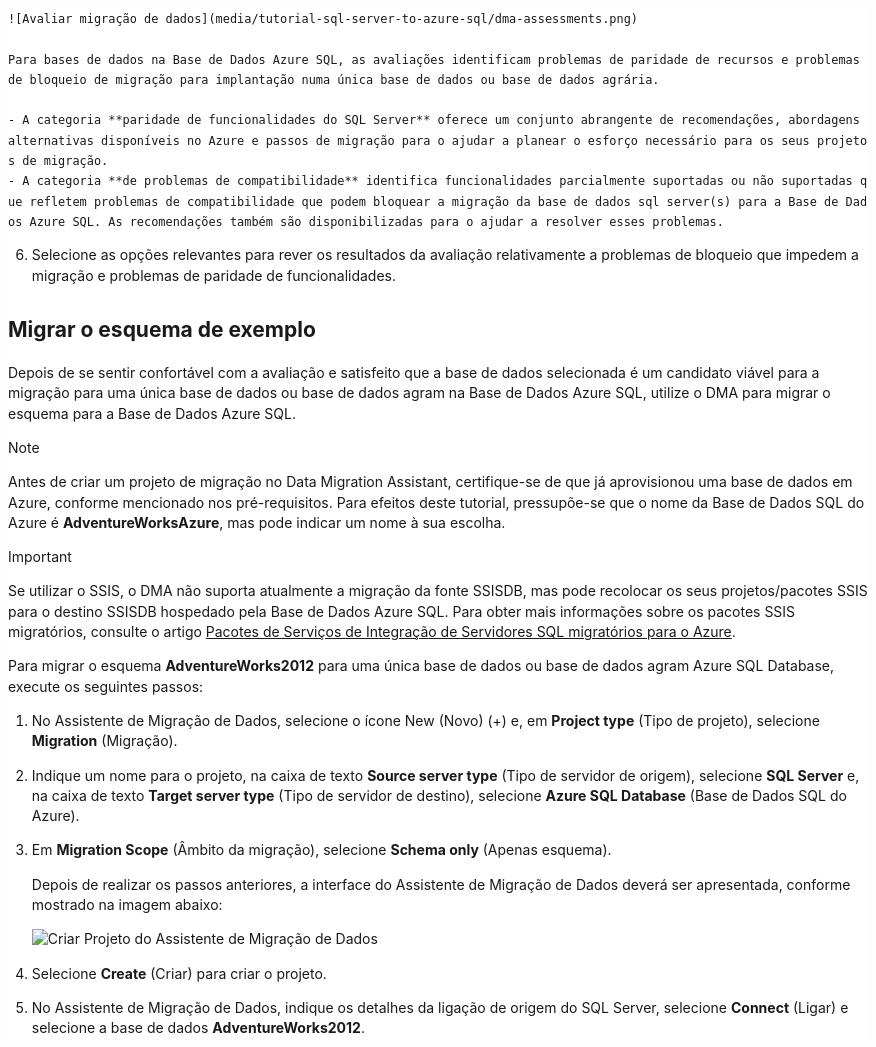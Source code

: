     ![Avaliar migração de dados](media/tutorial-sql-server-to-azure-sql/dma-assessments.png)

    Para bases de dados na Base de Dados Azure SQL, as avaliações identificam problemas de paridade de recursos e problemas de bloqueio de migração para implantação numa única base de dados ou base de dados agrária.

    - A categoria **paridade de funcionalidades do SQL Server** oferece um conjunto abrangente de recomendações, abordagens alternativas disponíveis no Azure e passos de migração para o ajudar a planear o esforço necessário para os seus projetos de migração.
    - A categoria **de problemas de compatibilidade** identifica funcionalidades parcialmente suportadas ou não suportadas que refletem problemas de compatibilidade que podem bloquear a migração da base de dados sql server(s) para a Base de Dados Azure SQL. As recomendações também são disponibilizadas para o ajudar a resolver esses problemas.

6. Selecione as opções relevantes para rever os resultados da avaliação relativamente a problemas de bloqueio que impedem a migração e problemas de paridade de funcionalidades.

## <a name="migrate-the-sample-schema"></a>Migrar o esquema de exemplo

Depois de se sentir confortável com a avaliação e satisfeito que a base de dados selecionada é um candidato viável para a migração para uma única base de dados ou base de dados agram na Base de Dados Azure SQL, utilize o DMA para migrar o esquema para a Base de Dados Azure SQL.

> [!NOTE]
> Antes de criar um projeto de migração no Data Migration Assistant, certifique-se de que já aprovisionou uma base de dados em Azure, conforme mencionado nos pré-requisitos. Para efeitos deste tutorial, pressupõe-se que o nome da Base de Dados SQL do Azure é **AdventureWorksAzure**, mas pode indicar um nome à sua escolha.

> [!IMPORTANT]
> Se utilizar o SSIS, o DMA não suporta atualmente a migração da fonte SSISDB, mas pode recolocar os seus projetos/pacotes SSIS para o destino SSISDB hospedado pela Base de Dados Azure SQL. Para obter mais informações sobre os pacotes SSIS migratórios, consulte o artigo [Pacotes de Serviços de Integração de Servidores SQL migratórios para o Azure](https://docs.microsoft.com/azure/dms/how-to-migrate-ssis-packages).

Para migrar o esquema **AdventureWorks2012** para uma única base de dados ou base de dados agram Azure SQL Database, execute os seguintes passos:

1. No Assistente de Migração de Dados, selecione o ícone New (Novo) (+) e, em **Project type** (Tipo de projeto), selecione **Migration** (Migração).
2. Indique um nome para o projeto, na caixa de texto **Source server type** (Tipo de servidor de origem), selecione **SQL Server** e, na caixa de texto **Target server type** (Tipo de servidor de destino), selecione **Azure SQL Database** (Base de Dados SQL do Azure).
3. Em **Migration Scope** (Âmbito da migração), selecione **Schema only** (Apenas esquema).

    Depois de realizar os passos anteriores, a interface do Assistente de Migração de Dados deverá ser apresentada, conforme mostrado na imagem abaixo:

    ![Criar Projeto do Assistente de Migração de Dados](media/tutorial-sql-server-to-azure-sql/dma-create-project.png)

4. Selecione **Create** (Criar) para criar o projeto.
5. No Assistente de Migração de Dados, indique os detalhes da ligação de origem do SQL Server, selecione **Connect** (Ligar) e selecione a base de dados **AdventureWorks2012**.
